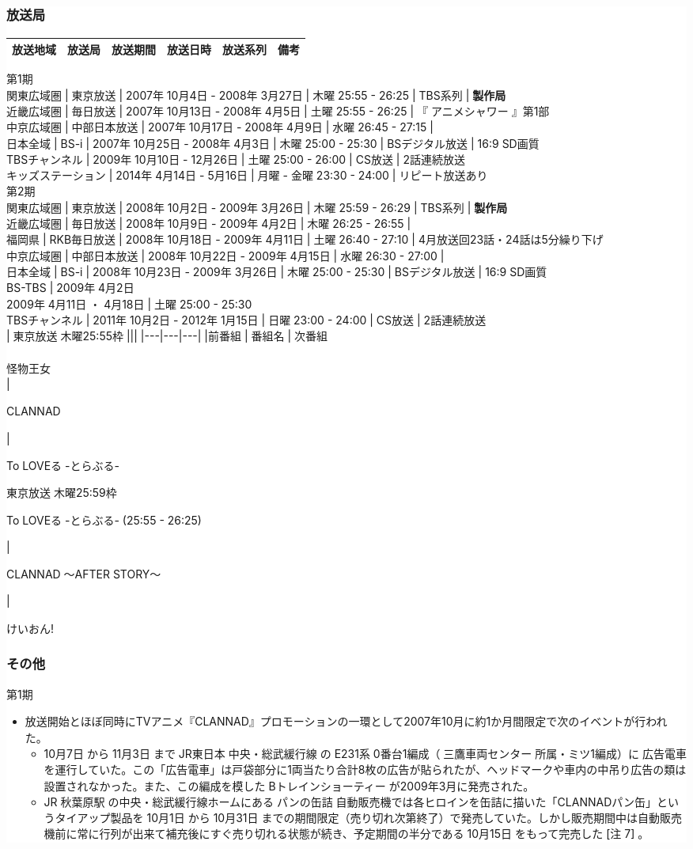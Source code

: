 ###  放送局

|  放送地域  |  放送局  |  放送期間  |  放送日時  |  放送系列  |  備考   
---|---|---|---|---|---  
第1期  
関東広域圏  |  東京放送  |  2007年  10月4日  \-  2008年  3月27日  |  木曜 25:55 - 26:25  |  TBS系列  |  **製作局**  
近畿広域圏  |  毎日放送  |  2007年  10月13日  \- 2008年  4月5日  |  土曜 25:55 - 26:25  |  『  アニメシャワー  』第1部   
中京広域圏  |  中部日本放送  |  2007年  10月17日  \- 2008年  4月9日  |  水曜 26:45 - 27:15  |   
日本全域  |  BS-i  |  2007年  10月25日  \- 2008年  4月3日  |  木曜 25:00 - 25:30  |  BSデジタル放送  |  16:9 SD画質   
TBSチャンネル  |  2009年  10月10日  \-  12月26日  |  土曜 25:00 - 26:00  |  CS放送  |  2話連続放送   
キッズステーション  |  2014年  4月14日  \-  5月16日  |  月曜 - 金曜 23:30 - 24:00  |  リピート放送あり   
第2期  
関東広域圏  |  東京放送  |  2008年  10月2日  \- 2009年  3月26日  |  木曜 25:59 - 26:29  |  TBS系列  |  **製作局**  
近畿広域圏  |  毎日放送  |  2008年  10月9日  \- 2009年  4月2日  |  木曜 26:25 - 26:55  |   
福岡県  |  RKB毎日放送  |  2008年  10月18日  \- 2009年  4月11日  |  土曜 26:40 - 27:10  |  4月放送回23話・24話は5分繰り下げ   
中京広域圏  |  中部日本放送  |  2008年  10月22日  \- 2009年  4月15日  |  水曜 26:30 - 27:00  |   
日本全域  |  BS-i  |  2008年  10月23日  \- 2009年  3月26日  |  木曜 25:00 - 25:30  |  BSデジタル放送  |  16:9 SD画質   
BS-TBS  |  2009年  4月2日   
2009年  4月11日  ・  4月18日  |  土曜 25:00 - 25:30   
TBSチャンネル  |  2011年  10月2日  \-  2012年  1月15日  |  日曜 23:00 - 24:00  |  CS放送  |  2話連続放送   
|  東京放送  木曜25:55枠  |||
|---|---|---|
|前番組  |  番組名  |  次番組   <br>  <br>怪物王女<br>|

CLANNAD

|

To LOVEる -とらぶる-  
  
東京放送  木曜25:59枠  
  
To LOVEる -とらぶる-  (25:55 - 26:25)

|

CLANNAD  〜AFTER STORY〜

|

けいおん!  
  
###  その他

第1期

    

  * 放送開始とほぼ同時にTVアニメ『CLANNAD』プロモーションの一環として2007年10月に約1か月間限定で次のイベントが行われた。 
    * 10月7日  から  11月3日  まで  JR東日本  中央・総武緩行線  の  E231系  0番台1編成（  三鷹車両センター  所属・ミツ1編成）に  広告電車  を運行していた。この「広告電車」は戸袋部分に1両当たり合計8枚の広告が貼られたが、ヘッドマークや車内の中吊り広告の類は設置されなかった。また、この編成を模した  Bトレインショーティー  が2009年3月に発売された。 
    * JR  秋葉原駅  の中央・総武緩行線ホームにある  パンの缶詰  自動販売機では各ヒロインを缶詰に描いた「CLANNADパン缶」というタイアップ製品を  10月1日  から  10月31日  までの期間限定（売り切れ次第終了）で発売していた。しかし販売期間中は自動販売機前に常に行列が出来て補充後にすぐ売り切れる状態が続き、予定期間の半分である  10月15日  をもって完売した  [注 7]  。 
